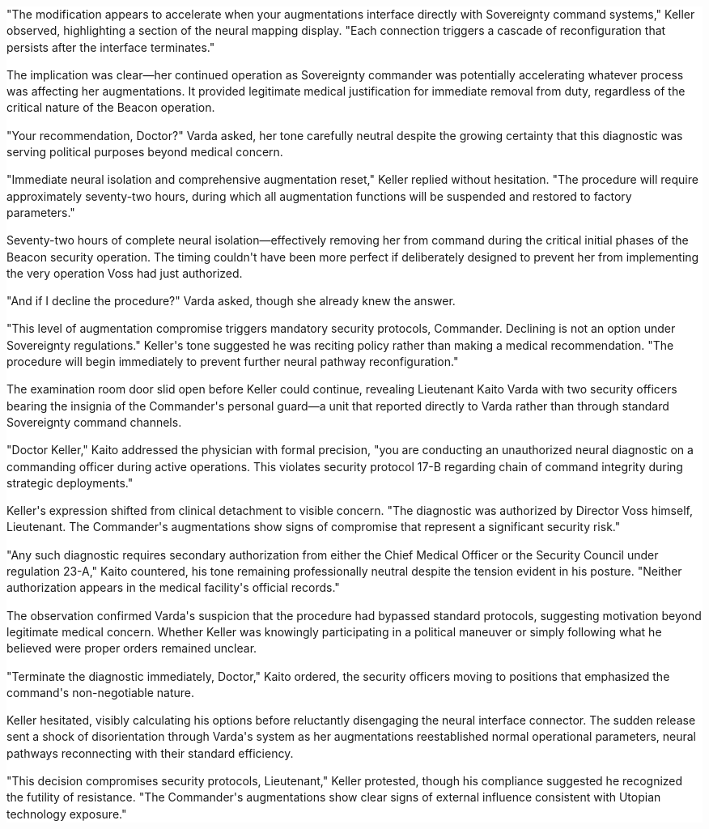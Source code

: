 "The modification appears to accelerate when your augmentations interface directly with Sovereignty command systems," Keller observed, highlighting a section of the neural mapping display. "Each connection triggers a cascade of reconfiguration that persists after the interface terminates."

The implication was clear—her continued operation as Sovereignty commander was potentially accelerating whatever process was affecting her augmentations. It provided legitimate medical justification for immediate removal from duty, regardless of the critical nature of the Beacon operation.

"Your recommendation, Doctor?" Varda asked, her tone carefully neutral despite the growing certainty that this diagnostic was serving political purposes beyond medical concern.

"Immediate neural isolation and comprehensive augmentation reset," Keller replied without hesitation. "The procedure will require approximately seventy-two hours, during which all augmentation functions will be suspended and restored to factory parameters."

Seventy-two hours of complete neural isolation—effectively removing her from command during the critical initial phases of the Beacon security operation. The timing couldn't have been more perfect if deliberately designed to prevent her from implementing the very operation Voss had just authorized.

"And if I decline the procedure?" Varda asked, though she already knew the answer.

"This level of augmentation compromise triggers mandatory security protocols, Commander. Declining is not an option under Sovereignty regulations." Keller's tone suggested he was reciting policy rather than making a medical recommendation. "The procedure will begin immediately to prevent further neural pathway reconfiguration."

The examination room door slid open before Keller could continue, revealing Lieutenant Kaito Varda with two security officers bearing the insignia of the Commander's personal guard—a unit that reported directly to Varda rather than through standard Sovereignty command channels.

"Doctor Keller," Kaito addressed the physician with formal precision, "you are conducting an unauthorized neural diagnostic on a commanding officer during active operations. This violates security protocol 17-B regarding chain of command integrity during strategic deployments."

Keller's expression shifted from clinical detachment to visible concern. "The diagnostic was authorized by Director Voss himself, Lieutenant. The Commander's augmentations show signs of compromise that represent a significant security risk."

"Any such diagnostic requires secondary authorization from either the Chief Medical Officer or the Security Council under regulation 23-A," Kaito countered, his tone remaining professionally neutral despite the tension evident in his posture. "Neither authorization appears in the medical facility's official records."

The observation confirmed Varda's suspicion that the procedure had bypassed standard protocols, suggesting motivation beyond legitimate medical concern. Whether Keller was knowingly participating in a political maneuver or simply following what he believed were proper orders remained unclear.

"Terminate the diagnostic immediately, Doctor," Kaito ordered, the security officers moving to positions that emphasized the command's non-negotiable nature.

Keller hesitated, visibly calculating his options before reluctantly disengaging the neural interface connector. The sudden release sent a shock of disorientation through Varda's system as her augmentations reestablished normal operational parameters, neural pathways reconnecting with their standard efficiency.

"This decision compromises security protocols, Lieutenant," Keller protested, though his compliance suggested he recognized the futility of resistance. "The Commander's augmentations show clear signs of external influence consistent with Utopian technology exposure."
